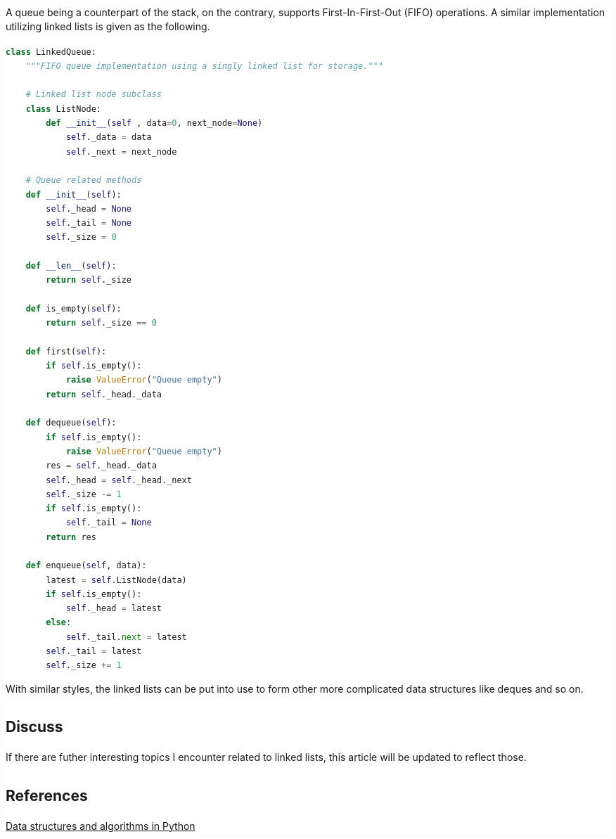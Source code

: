 A queue being a counterpart of the stack, on the contrary, supports First-In-First-Out (FIFO) operations. A similar implementation utilizing linked lists is given as the following.

```python
class LinkedQueue:
    """FIFO queue implementation using a singly linked list for storage."""

    # Linked list node subclass
    class ListNode:
        def __init__(self , data=0, next_node=None)
            self._data = data
            self._next = next_node

    # Queue related methods
    def __init__(self):
        self._head = None
        self._tail = None
        self._size = 0

    def __len__(self):
        return self._size

    def is_empty(self):
        return self._size == 0

    def first(self):
        if self.is_empty():
            raise ValueError("Queue empty")
        return self._head._data

    def dequeue(self):
        if self.is_empty():
            raise ValueError("Queue empty")
        res = self._head._data
        self._head = self._head._next
        self._size -= 1
        if self.is_empty():
            self._tail = None
        return res

    def enqueue(self, data):
        latest = self.ListNode(data)
        if self.is_empty():
            self._head = latest
        else:
            self._tail.next = latest
        self._tail = latest
        self._size += 1
```

With similar styles, the linked lists can be put into use to form other more complicated data structures like deques and so on.

## Discuss

If there are futher interesting topics I encounter related to linked lists, this article will be updated to reflect those.

## References

[Data structures and algorithms in Python](https://www.amazon.com/Structures-Algorithms-Python-Michael-Goodrich/dp/1118290275)


